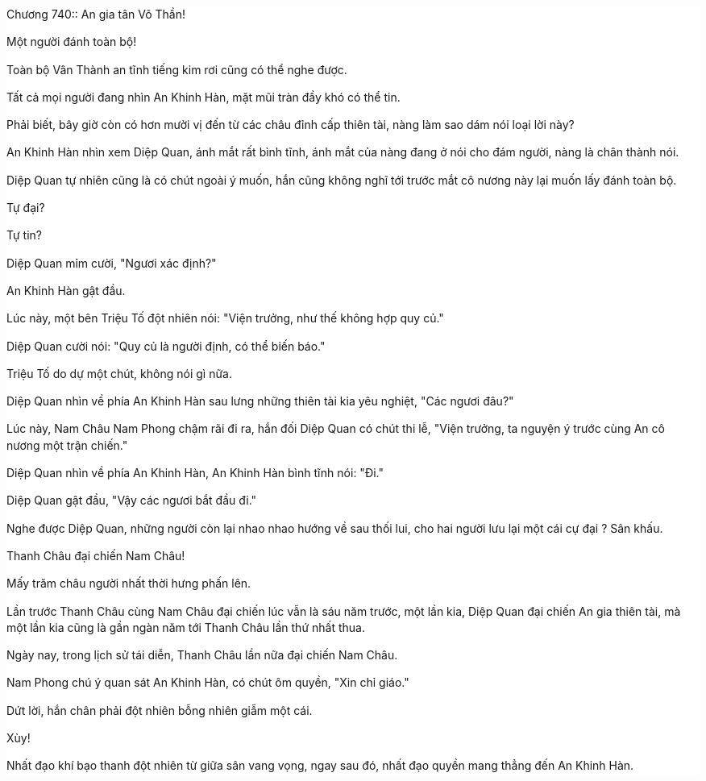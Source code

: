 




Chương 740:: An gia tân Võ Thần!


Một người đánh toàn bộ!

Toàn bộ Vân Thành an tĩnh tiếng kim rơi cũng có thể nghe được.

Tất cả mọi người đang nhìn An Khinh Hàn, mặt mũi tràn đầy khó có thể tin.

Phải biết, bây giờ còn có hơn mười vị đến từ các châu đỉnh cấp thiên tài, nàng làm sao dám nói loại lời này?

An Khinh Hàn nhìn xem Diệp Quan, ánh mắt rất bình tĩnh, ánh mắt của nàng đang ở nói cho đám người, nàng là chân thành nói.

Diệp Quan tự nhiên cũng là có chút ngoài ý muốn, hắn cũng không nghĩ tới trước mắt cô nương này lại muốn lấy đánh toàn bộ.

Tự đại?

Tự tin?

Diệp Quan mỉm cười, "Ngươi xác định?"

An Khinh Hàn gật đầu.

Lúc này, một bên Triệu Tố đột nhiên nói: "Viện trưởng, như thế không hợp quy củ."

Diệp Quan cười nói: "Quy củ là người định, có thể biến báo."

Triệu Tố do dự một chút, không nói gì nữa.

Diệp Quan nhìn về phía An Khinh Hàn sau lưng những thiên tài kia yêu nghiệt, "Các ngươi đâu?"

Lúc này, Nam Châu Nam Phong chậm rãi đi ra, hắn đối Diệp Quan có chút thi lễ, "Viện trưởng, ta nguyện ý trước cùng An cô nương một trận chiến."

Diệp Quan nhìn về phía An Khinh Hàn, An Khinh Hàn bình tĩnh nói: "Đi."

Diệp Quan gật đầu, "Vậy các ngươi bắt đầu đi."

Nghe được Diệp Quan, những người còn lại nhao nhao hướng về sau thối lui, cho hai người lưu lại một cái cự đại ? Sân khấu.

Thanh Châu đại chiến Nam Châu!

Mấy trăm châu người nhất thời hưng phấn lên.

Lần trước Thanh Châu cùng Nam Châu đại chiến lúc vẫn là sáu năm trước, một lần kia, Diệp Quan đại chiến An gia thiên tài, mà một lần kia cũng là gần ngàn năm tới Thanh Châu lần thứ nhất thua.

Ngày nay, trong lịch sử tái diễn, Thanh Châu lần nữa đại chiến Nam Châu.

Nam Phong chú ý quan sát An Khinh Hàn, có chút ôm quyền, "Xin chỉ giáo."

Dứt lời, hắn chân phải đột nhiên bỗng nhiên giẫm một cái.

Xùy!

Nhất đạo khí bạo thanh đột nhiên từ giữa sân vang vọng, ngay sau đó, nhất đạo quyền mang thẳng đến An Khinh Hàn.
